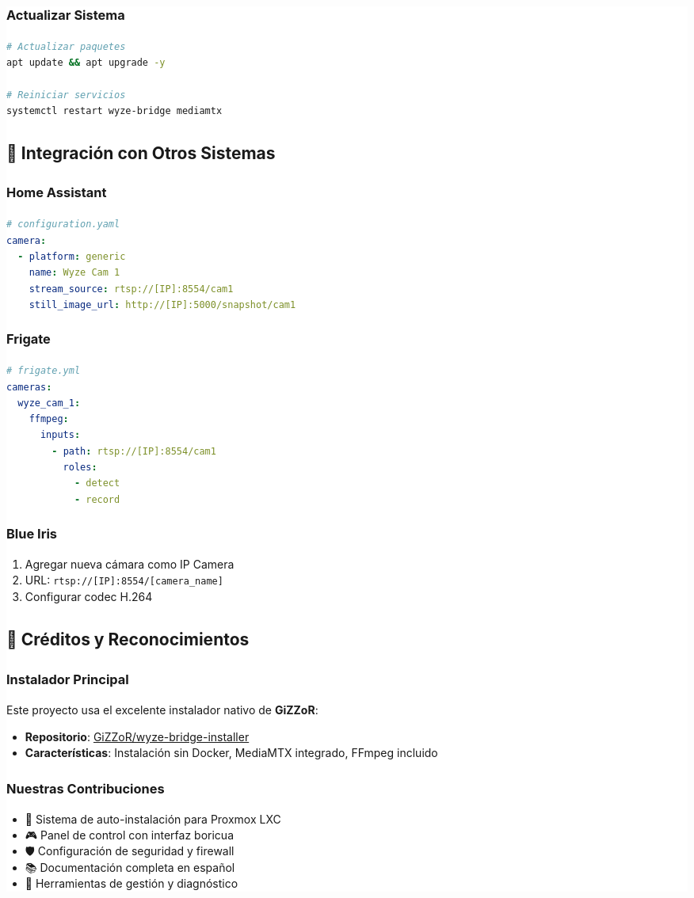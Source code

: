 ### **Actualizar Sistema**
```bash
# Actualizar paquetes
apt update && apt upgrade -y

# Reiniciar servicios
systemctl restart wyze-bridge mediamtx
```

## 🎯 Integración con Otros Sistemas

### **Home Assistant**
```yaml
# configuration.yaml
camera:
  - platform: generic
    name: Wyze Cam 1
    stream_source: rtsp://[IP]:8554/cam1
    still_image_url: http://[IP]:5000/snapshot/cam1
```

### **Frigate**
```yaml
# frigate.yml
cameras:
  wyze_cam_1:
    ffmpeg:
      inputs:
        - path: rtsp://[IP]:8554/cam1
          roles:
            - detect
            - record
```

### **Blue Iris**
1. Agregar nueva cámara como IP Camera
2. URL: `rtsp://[IP]:8554/[camera_name]`
3. Configurar codec H.264

## 🙏 Créditos y Reconocimientos

### **Instalador Principal**
Este proyecto usa el excelente instalador nativo de **GiZZoR**:
- **Repositorio**: [GiZZoR/wyze-bridge-installer](https://github.com/GiZZoR/wyze-bridge-installer)
- **Características**: Instalación sin Docker, MediaMTX integrado, FFmpeg incluido

### **Nuestras Contribuciones**
- 🚀 Sistema de auto-instalación para Proxmox LXC
- 🎮 Panel de control con interfaz boricua
- 🛡️ Configuración de seguridad y firewall
- 📚 Documentación completa en español
- 🔧 Herramientas de gestión y diagnóstico
